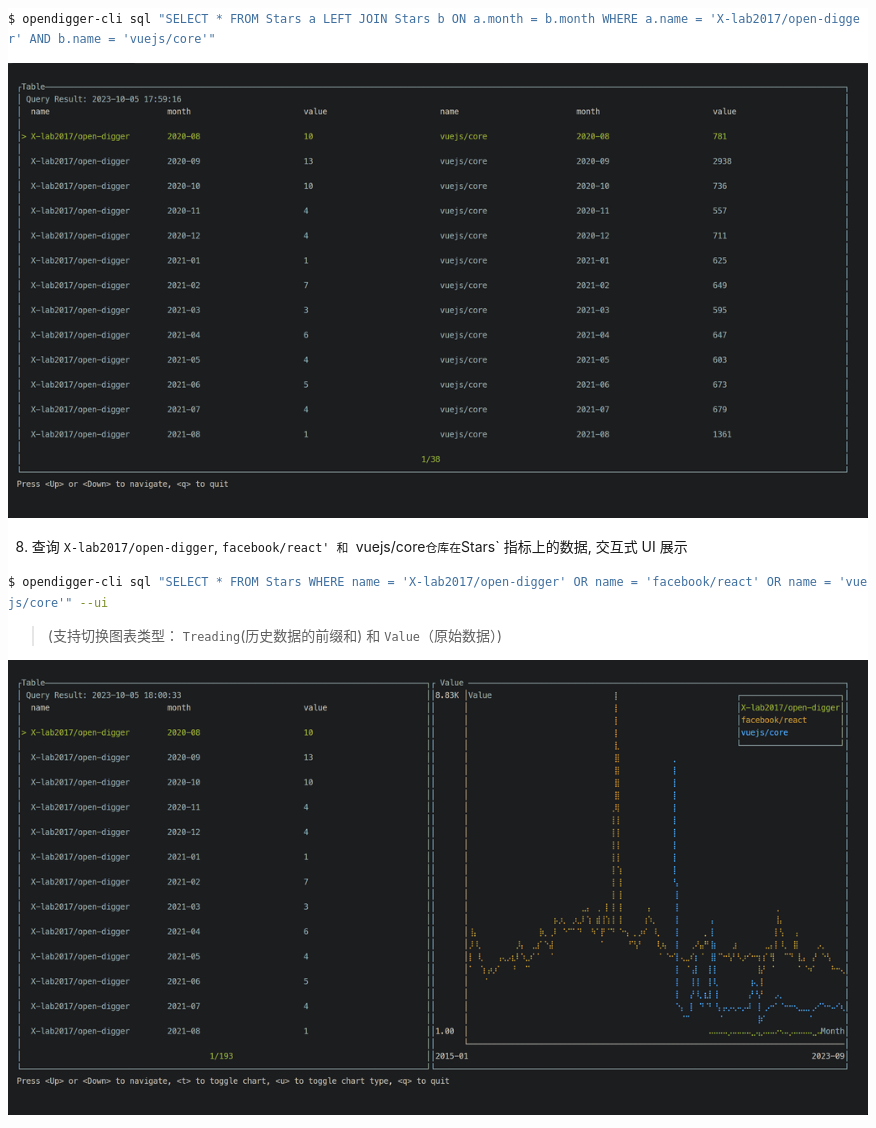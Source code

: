 ```bash
$ opendigger-cli sql "SELECT * FROM Stars a LEFT JOIN Stars b ON a.month = b.month WHERE a.name = 'X-lab2017/open-digger' AND b.name = 'vuejs/core'"
```

![basic_query_3](https://raw.githubusercontent.com/DarkHighness/opendigger-cli/c1d560f41e9d71ad0af31f92b3c8ef5648a2330f/doc/assets/basic_query_3.png)

8. 查询 `X-lab2017/open-digger`, `facebook/react' 和 `vuejs/core` 仓库在 `Stars` 指标上的数据, 交互式 UI 展示

```bash
$ opendigger-cli sql "SELECT * FROM Stars WHERE name = 'X-lab2017/open-digger' OR name = 'facebook/react' OR name = 'vuejs/core'" --ui
```

>
> (支持切换图表类型： `Treading`(历史数据的前缀和) 和 `Value`（原始数据）)
>

![basic_query_4](https://raw.githubusercontent.com/DarkHighness/opendigger-cli/c1d560f41e9d71ad0af31f92b3c8ef5648a2330f/doc/assets/basic_query_4.png)
